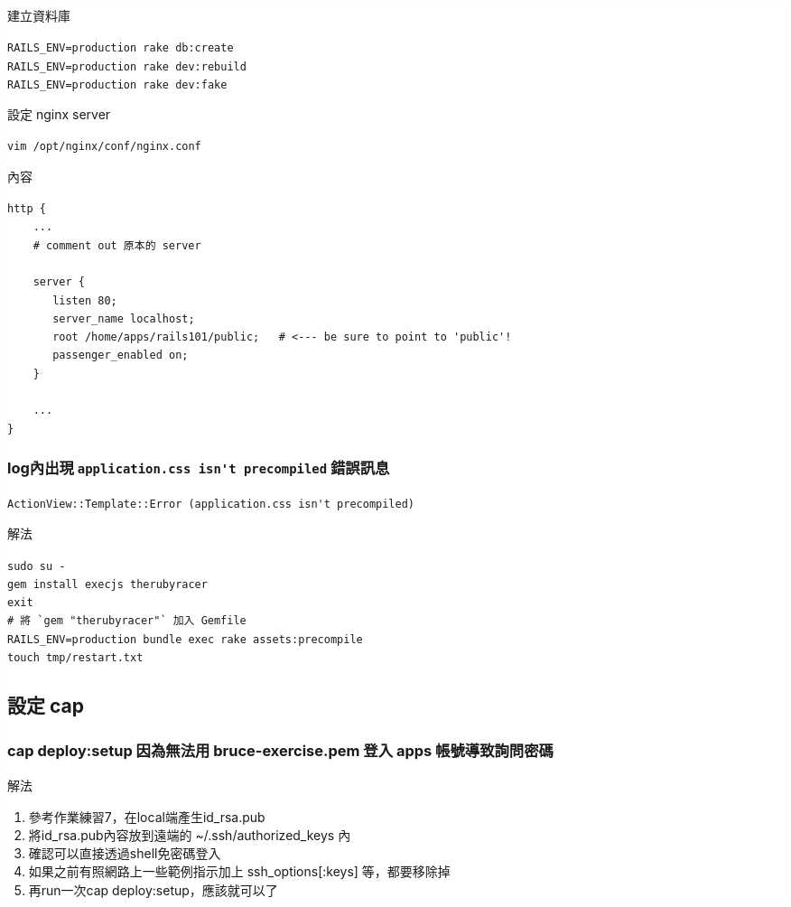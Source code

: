 建立資料庫

    RAILS_ENV=production rake db:create
    RAILS_ENV=production rake dev:rebuild
    RAILS_ENV=production rake dev:fake

設定 nginx server

    vim /opt/nginx/conf/nginx.conf

內容

    http {
        ...
        # comment out 原本的 server

        server {
           listen 80;
           server_name localhost;
           root /home/apps/rails101/public;   # <--- be sure to point to 'public'!
           passenger_enabled on;
        }

        ...
    }


### log內出現 `application.css isn't precompiled` 錯誤訊息

    ActionView::Template::Error (application.css isn't precompiled)

解法

    sudo su -
    gem install execjs therubyracer
    exit
    # 將 `gem "therubyracer"` 加入 Gemfile
    RAILS_ENV=production bundle exec rake assets:precompile
    touch tmp/restart.txt

## 設定 cap

### cap deploy:setup 因為無法用 bruce-exercise.pem 登入 apps 帳號導致詢問密碼

解法

1. 參考作業練習7，在local端產生id_rsa.pub
2. 將id_rsa.pub內容放到遠端的 ~/.ssh/authorized_keys 內
3. 確認可以直接透過shell免密碼登入
4. 如果之前有照網路上一些範例指示加上 ssh_options[:keys] 等，都要移除掉
5. 再run一次cap deploy:setup，應該就可以了
